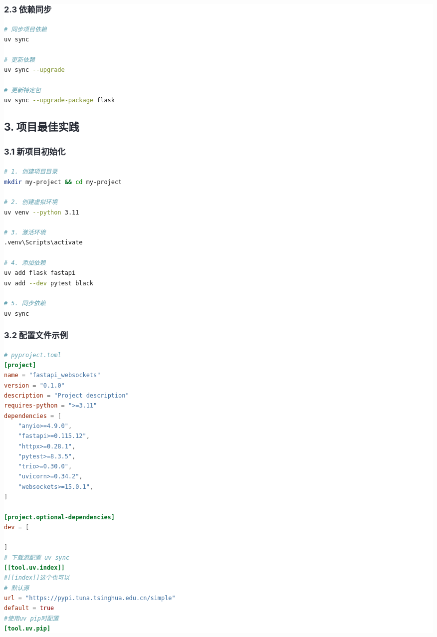 ### <font style="color:rgb(37, 41, 51);">2.3 依赖同步</font>
```bash
# 同步项目依赖
uv sync

# 更新依赖
uv sync --upgrade

# 更新特定包
uv sync --upgrade-package flask
```

## <font style="color:rgb(37, 41, 51);">3. 项目最佳实践</font>
### <font style="color:rgb(37, 41, 51);">3.1 新项目初始化</font>
```bash
# 1. 创建项目目录
mkdir my-project && cd my-project

# 2. 创建虚拟环境
uv venv --python 3.11

# 3. 激活环境
.venv\Scripts\activate

# 4. 添加依赖
uv add flask fastapi
uv add --dev pytest black

# 5. 同步依赖
uv sync
```

### <font style="color:rgb(37, 41, 51);">3.2 配置文件示例</font>
```toml
# pyproject.toml
[project]
name = "fastapi_websockets"
version = "0.1.0"
description = "Project description"
requires-python = ">=3.11"
dependencies = [
    "anyio>=4.9.0",
    "fastapi>=0.115.12",
    "httpx>=0.28.1",
    "pytest>=8.3.5",
    "trio>=0.30.0",
    "uvicorn>=0.34.2",
    "websockets>=15.0.1",
]

[project.optional-dependencies]
dev = [

]
# 下载源配置 uv sync
[[tool.uv.index]]
#[[index]]这个也可以
# 默认源
url = "https://pypi.tuna.tsinghua.edu.cn/simple"
default = true
#使用uv pip时配置
[tool.uv.pip]
```